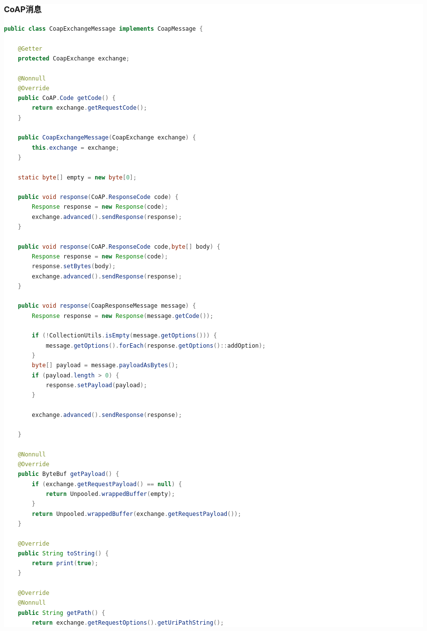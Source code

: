 ### CoAP消息
```java
public class CoapExchangeMessage implements CoapMessage {

    @Getter
    protected CoapExchange exchange;

    @Nonnull
    @Override
    public CoAP.Code getCode() {
        return exchange.getRequestCode();
    }

    public CoapExchangeMessage(CoapExchange exchange) {
        this.exchange = exchange;
    }

    static byte[] empty = new byte[0];

    public void response(CoAP.ResponseCode code) {
        Response response = new Response(code);
        exchange.advanced().sendResponse(response);
    }

    public void response(CoAP.ResponseCode code,byte[] body) {
        Response response = new Response(code);
        response.setBytes(body);
        exchange.advanced().sendResponse(response);
    }

    public void response(CoapResponseMessage message) {
        Response response = new Response(message.getCode());

        if (!CollectionUtils.isEmpty(message.getOptions())) {
            message.getOptions().forEach(response.getOptions()::addOption);
        }
        byte[] payload = message.payloadAsBytes();
        if (payload.length > 0) {
            response.setPayload(payload);
        }

        exchange.advanced().sendResponse(response);

    }

    @Nonnull
    @Override
    public ByteBuf getPayload() {
        if (exchange.getRequestPayload() == null) {
            return Unpooled.wrappedBuffer(empty);
        }
        return Unpooled.wrappedBuffer(exchange.getRequestPayload());
    }

    @Override
    public String toString() {
        return print(true);
    }

    @Override
    @Nonnull
    public String getPath() {
        return exchange.getRequestOptions().getUriPathString();
```
